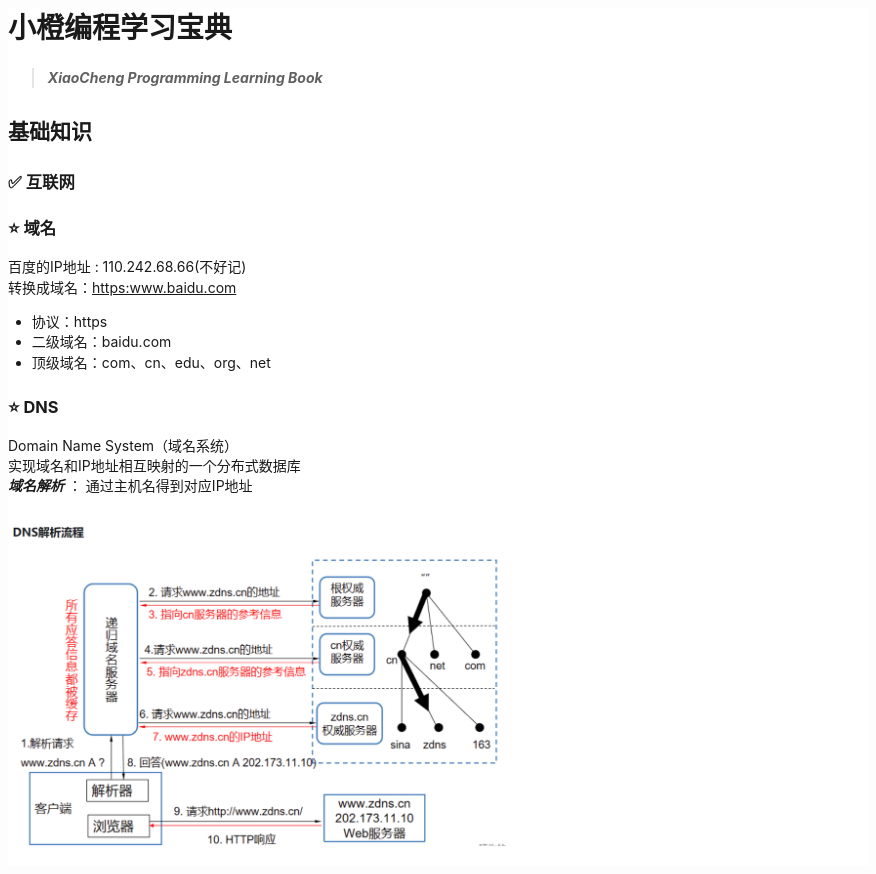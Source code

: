 # 小橙编程学习宝典  
>
> ***XiaoCheng Programming Learning Book***
>

## 基础知识

### ✅ 互联网

### ⭐️ 域名

百度的IP地址 : 110.242.68.66(不好记)  
转换成域名：<https:www.baidu.com>

+ 协议：https
+ 二级域名：baidu.com
+ 顶级域名：com、cn、edu、org、net

### ⭐️ DNS

Domain Name System（域名系统）  
实现域名和IP地址相互映射的一个分布式数据库  
***域名解析***  ： 通过主机名得到对应IP地址

<img src="../images/image-9.png" height="350px" width="500px">
